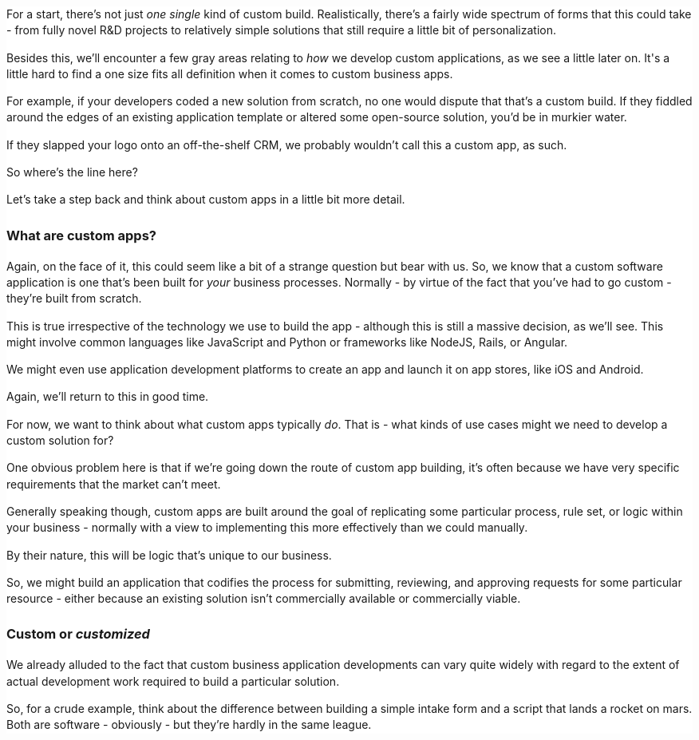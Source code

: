 For a start, there’s not just *one single* kind of custom build. Realistically, there’s a fairly wide spectrum of forms that this could take - from fully novel R&D projects to relatively simple solutions that still require a little bit of personalization.

Besides this, we’ll encounter a few gray areas relating to *how* we develop custom applications, as we see a little later on. It's a little hard to find a one size fits all definition when it comes to custom business apps.

For example, if your developers coded a new solution from scratch, no one would dispute that that’s a custom build. If they fiddled around the edges of an existing application template or altered some open-source solution, you’d be in murkier water.

If they slapped your logo onto an off-the-shelf CRM, we probably wouldn’t call this a custom app, as such. 

So where’s the line here?

Let’s take a step back and think about custom apps in a little bit more detail.

### What are custom apps?

Again, on the face of it, this could seem like a bit of a strange question but bear with us. So, we know that a custom software application is one that’s been built for *your* business processes. Normally - by virtue of the fact that you’ve had to go custom - they’re built from scratch.

This is true irrespective of the technology we use to build the app - although this is still a massive decision, as we’ll see. This might involve common languages like JavaScript and Python or frameworks like NodeJS, Rails, or Angular.

We might even use application development platforms to create an app and launch it on app stores, like iOS and Android.

Again, we’ll return to this in good time.

For now, we want to think about what custom apps typically *do*. That is - what kinds of use cases might we need to develop a custom solution for?

One obvious problem here is that if we’re going down the route of custom app building, it’s often because we have very specific requirements that the market can’t meet.

Generally speaking though, custom apps are built around the goal of replicating some particular process, rule set, or logic within your business - normally with a view to implementing this more effectively than we could manually.

By their nature, this will be logic that’s unique to our business.

So, we might build an application that codifies the process for submitting, reviewing, and approving requests for some particular resource - either because an existing solution isn’t commercially available or commercially viable.

### Custom or *customized*

We already alluded to the fact that custom business application developments can vary quite widely with regard to the extent of actual development work required to build a particular solution.

So, for a crude example, think about the difference between building a simple intake form and a script that lands a rocket on mars. Both are software - obviously - but they’re hardly in the same league.
